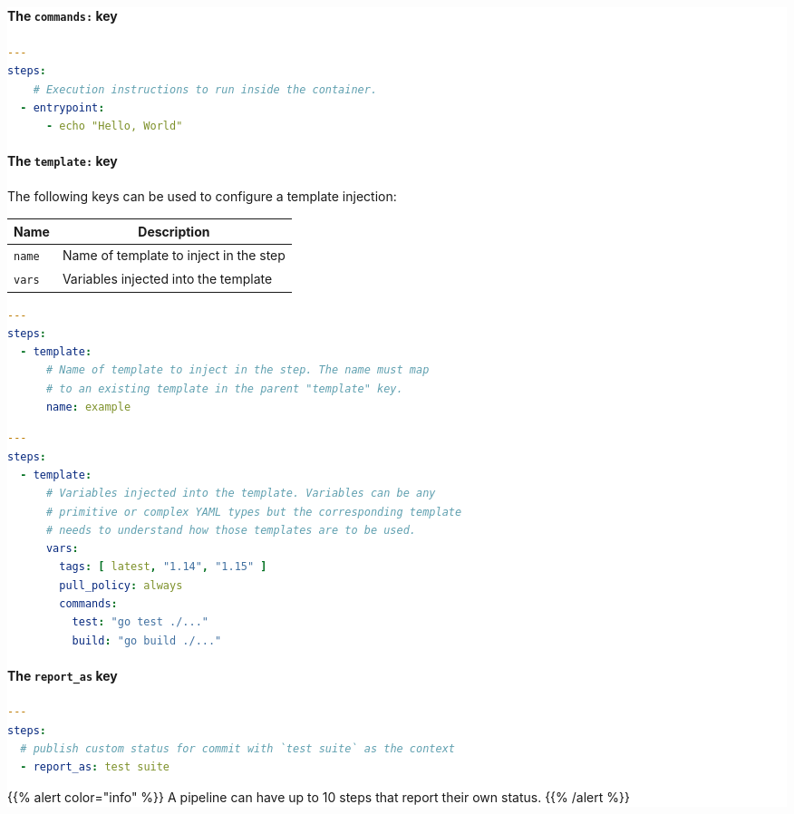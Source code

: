 #### The `commands:` key

```yaml
---
steps:
    # Execution instructions to run inside the container. 
  - entrypoint:
      - echo "Hello, World"
```

#### The `template:` key

The following keys can be used to configure a template injection:

| Name   | Description                            |
|--------| ---------------------------------------|
| `name` | Name of template to inject in the step |
| `vars` | Variables injected into the template   |

```yaml
---
steps:
  - template:
      # Name of template to inject in the step. The name must map
      # to an existing template in the parent "template" key.
      name: example
```

```yaml
---
steps:
  - template:
      # Variables injected into the template. Variables can be any
      # primitive or complex YAML types but the corresponding template
      # needs to understand how those templates are to be used.
      vars:
        tags: [ latest, "1.14", "1.15" ]
        pull_policy: always
        commands:
          test: "go test ./..."
          build: "go build ./..."  
```

#### The `report_as` key

```yaml
---
steps:
  # publish custom status for commit with `test suite` as the context
  - report_as: test suite
```

{{% alert color="info" %}}
A pipeline can have up to 10 steps that report their own status.
{{% /alert %}}
